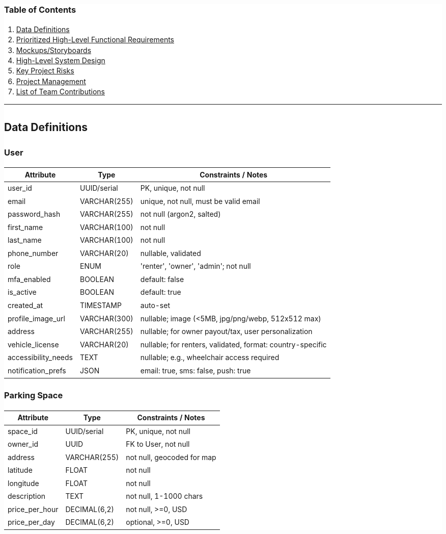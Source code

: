 
### Table of Contents

1. [Data Definitions](#data-definitions)
2. [Prioritized High-Level Functional Requirements](#prioritized-high-level-functional-requirements)
3. [Mockups/Storyboards](#Mockups/Storyboards)  
4. [High-Level System Design](#high-level-system-design)  
5. [Key Project Risks](#key-project-risks)  
6. [Project Management](#project-management)  
7. [List of Team Contributions](#list-of-team-contributions)  

---

## Data Definitions

### User

| Attribute            | Type         | Constraints / Notes                                        |
| -------------------- | ------------ | ---------------------------------------------------------- |
| user\_id             | UUID/serial  | PK, unique, not null                                       |
| email                | VARCHAR(255) | unique, not null, must be valid email                      |
| password\_hash       | VARCHAR(255) | not null (argon2, salted)                                  |
| first\_name          | VARCHAR(100) | not null                                                   |
| last\_name           | VARCHAR(100) | not null                                                   |
| phone\_number        | VARCHAR(20)  | nullable, validated                                        |
| role                 | ENUM         | 'renter', 'owner', 'admin'; not null                       |
| mfa\_enabled         | BOOLEAN      | default: false                                             |
| is\_active           | BOOLEAN      | default: true                                              |
| created\_at          | TIMESTAMP    | auto-set                                                   |
| profile\_image\_url  | VARCHAR(300) | nullable; image (<5MB, jpg/png/webp, 512x512 max)          |
| address              | VARCHAR(255) | nullable; for owner payout/tax, user personalization       |
| vehicle\_license     | VARCHAR(20)  | nullable; for renters, validated, format: country-specific |
| accessibility\_needs | TEXT         | nullable; e.g., wheelchair access required                 |
| notification\_prefs  | JSON         |  email: true, sms: false, push: true           |

### Parking Space

| Attribute              | Type         | Constraints / Notes                                          |
| ---------------------- | ------------ | ------------------------------------------------------------ |
| space\_id              | UUID/serial  | PK, unique, not null                                         |
| owner\_id              | UUID         | FK to User, not null                                         |
| address                | VARCHAR(255) | not null, geocoded for map                                   |
| latitude               | FLOAT        | not null                                                     |
| longitude              | FLOAT        | not null                                                     |
| description            | TEXT         | not null, 1-1000 chars                                       |
| price\_per\_hour       | DECIMAL(6,2) | not null, >=0, USD                                           |
| price\_per\_day        | DECIMAL(6,2) | optional, >=0, USD                                           |